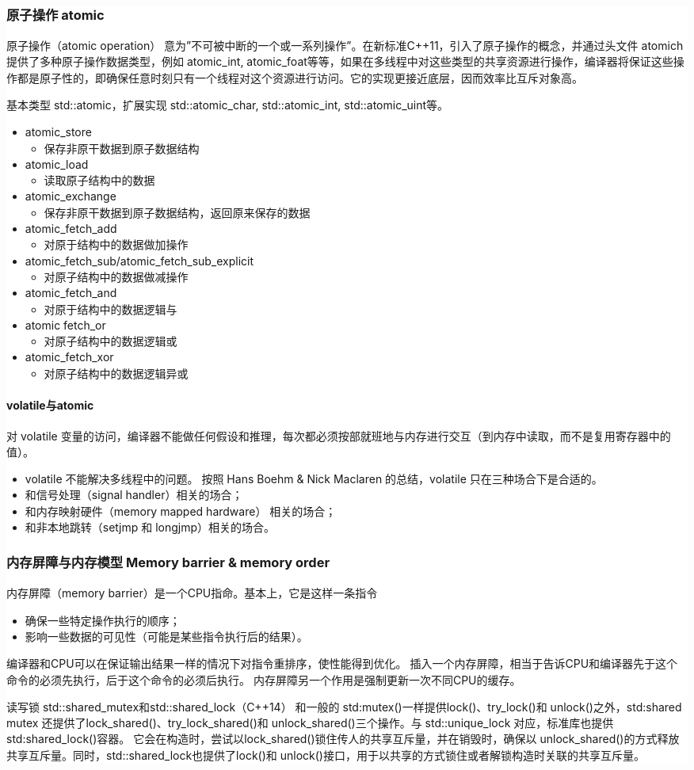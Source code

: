 
### 原子操作 atomic

原子操作（atomic operation） 意为”不可被中断的一个或一系列操作”。在新标准C++11，引入了原子操作的概念，并通过头文件 atomich提供了多种原子操作数据类型，例如 atomic_int, atomic_foat等等，如果在多线程中对这些类型的共享资源进行操作，编译器将保证这些操作都是原子性的，即确保任意时刻只有一个线程对这个资源进行访问。它的实现更接近底层，因而效率比互斥对象高。

基本类型 std::atomic，扩展实现 std::atomic_char, std::atomic_int, std::atomic_uint等。
* atomic_store
    * 保存非原干数据到原子数据结构
* atomic_load
    * 读取原子结构中的数据
* atomic_exchange
    * 保存非原干数据到原子数据结构，返回原来保存的数据
* atomic_fetch_add
    * 对原于结构中的数据做加操作
* atomic_fetch_sub/atomic_fetch_sub_explicit
    * 对原子结构中的数据做减操作
* atomic_fetch_and
    * 对原于结构中的数据逻辑与
* atomic fetch_or
    * 对原子结构中的数据逻辑或
* atomic_fetch_xor
    * 对原子结构中的数据逻辑异或



#### volatile与atomic

对 volatile 变量的访问，编译器不能做任何假设和推理，每次都必须按部就班地与内存进行交互（到内存中读取，而不是复用寄存器中的值）。

* volatile 不能解决多线程中的问题。
按照 Hans Boehm & Nick Maclaren 的总结，volatile 只在三种场合下是合适的。
*   和信号处理（signal handler）相关的场合；
*   和内存映射硬件（memory mapped hardware） 相关的场合；
*   和非本地跳转（setjmp 和 longjmp）相关的场合。



### 内存屏障与内存模型 Memory barrier & memory order

内存屏障（memory barrier）是一个CPU指命。基本上，它是这样一条指令

* 确保一些特定操作执行的顺序；
* 影响一些数据的可见性（可能是某些指令执行后的结果）。

编译器和CPU可以在保证输出结果一样的情况下对指令重排序，使性能得到优化。
插入一个内存屏障，相当于告诉CPU和编译器先于这个命令的必须先执行，后于这个命令的必须后执行。
内存屏障另一个作用是强制更新一次不同CPU的缓存。

读写锁 std::shared_mutex和std::shared_lock（C++14）
和一般的 std:mutex()一样提供lock()、try_lock()和 unlock()之外，std:shared mutex 还提供了lock_shared()、try_lock_shared()和 unlock_shared()三个操作。与 std::unique_lock 对应，标准库也提供std:shared_lock()容器。
它会在构造时，尝试以lock_shared()锁住传人的共享互斥量，并在销毁时，确保以 unlock_shared()的方式释放共享互斥量。同时，std::shared_lock也提供了lock()和 unlock()接口，用于以共享的方式锁住或者解锁构造时关联的共享互斥量。
